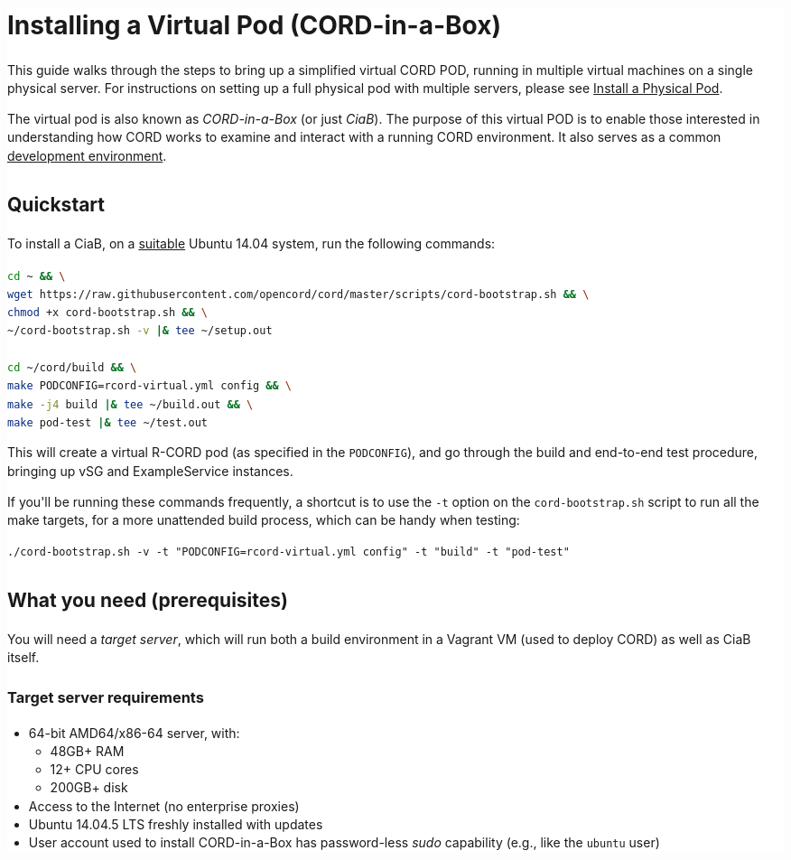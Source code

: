 # Installing a Virtual Pod (CORD-in-a-Box)

This guide walks through the steps to bring up a simplified virtual CORD POD,
running in multiple virtual machines on a single physical server.  For
instructions on setting up a full physical pod with multiple servers, please
see [Install a Physical Pod](install_physical.md).

The virtual pod is also known as *CORD-in-a-Box* (or just *CiaB*).  The purpose
of this virtual POD is to enable those interested in understanding how CORD
works to examine and interact with a running CORD environment. It also serves
as a common [development environment](develop.md).

## Quickstart

To install a CiaB, on a [suitable](#target-server-requirements) Ubuntu 14.04
system, run the following commands:

```bash
cd ~ && \
wget https://raw.githubusercontent.com/opencord/cord/master/scripts/cord-bootstrap.sh && \
chmod +x cord-bootstrap.sh && \
~/cord-bootstrap.sh -v |& tee ~/setup.out

cd ~/cord/build && \
make PODCONFIG=rcord-virtual.yml config && \
make -j4 build |& tee ~/build.out && \
make pod-test |& tee ~/test.out
```

This will create a virtual R-CORD pod (as specified in the `PODCONFIG`), and go
through the build and end-to-end test procedure, bringing up vSG and
ExampleService instances.

If you'll be running these commands frequently, a shortcut is to use the `-t`
option on the `cord-bootstrap.sh` script to run all the make targets, for a
more unattended build process, which can be handy when testing:

```
./cord-bootstrap.sh -v -t "PODCONFIG=rcord-virtual.yml config" -t "build" -t "pod-test"
```

## What you need (prerequisites)

You will need a *target server*, which will run both a build environment
in a Vagrant VM (used to deploy CORD) as well as CiaB itself.

### Target server requirements

* 64-bit AMD64/x86-64 server, with:
  * 48GB+ RAM
  * 12+ CPU cores
  * 200GB+ disk
* Access to the Internet (no enterprise proxies)
* Ubuntu 14.04.5 LTS freshly installed with updates
* User account used to install CORD-in-a-Box has password-less *sudo*
  capability (e.g., like the `ubuntu` user)
